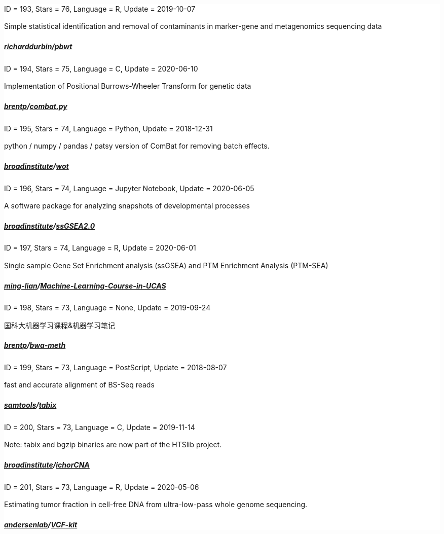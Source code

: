 ID = 193, Stars = 76, Language = R, Update = 2019-10-07

Simple statistical identification and removal of contaminants in marker-gene and metagenomics sequencing data
##### [richarddurbin](https://github.com/richarddurbin)/[pbwt](https://github.com/richarddurbin/pbwt)

ID = 194, Stars = 75, Language = C, Update = 2020-06-10

Implementation of Positional Burrows-Wheeler Transform for genetic data
##### [brentp](https://github.com/brentp)/[combat.py](https://github.com/brentp/combat.py)

ID = 195, Stars = 74, Language = Python, Update = 2018-12-31

python / numpy / pandas / patsy version of ComBat for removing batch effects.
##### [broadinstitute](https://github.com/broadinstitute)/[wot](https://github.com/broadinstitute/wot)

ID = 196, Stars = 74, Language = Jupyter Notebook, Update = 2020-06-05

A software package for analyzing snapshots of developmental processes
##### [broadinstitute](https://github.com/broadinstitute)/[ssGSEA2.0](https://github.com/broadinstitute/ssGSEA2.0)

ID = 197, Stars = 74, Language = R, Update = 2020-06-01

Single sample Gene Set Enrichment analysis (ssGSEA) and PTM Enrichment Analysis (PTM-SEA)
##### [ming-lian](https://github.com/ming-lian)/[Machine-Learning-Course-in-UCAS](https://github.com/Ming-Lian/Machine-Learning-Course-in-UCAS)

ID = 198, Stars = 73, Language = None, Update = 2019-09-24

国科大机器学习课程&机器学习笔记
##### [brentp](https://github.com/brentp)/[bwa-meth](https://github.com/brentp/bwa-meth)

ID = 199, Stars = 73, Language = PostScript, Update = 2018-08-07

fast and accurate alignment of BS-Seq reads
##### [samtools](https://github.com/samtools)/[tabix](https://github.com/samtools/tabix)

ID = 200, Stars = 73, Language = C, Update = 2019-11-14

Note: tabix and bgzip binaries are now part of the HTSlib project.
##### [broadinstitute](https://github.com/broadinstitute)/[ichorCNA](https://github.com/broadinstitute/ichorCNA)

ID = 201, Stars = 73, Language = R, Update = 2020-05-06

Estimating tumor fraction in cell-free DNA from ultra-low-pass whole genome sequencing.
##### [andersenlab](https://github.com/andersenlab)/[VCF-kit](https://github.com/AndersenLab/VCF-kit)
